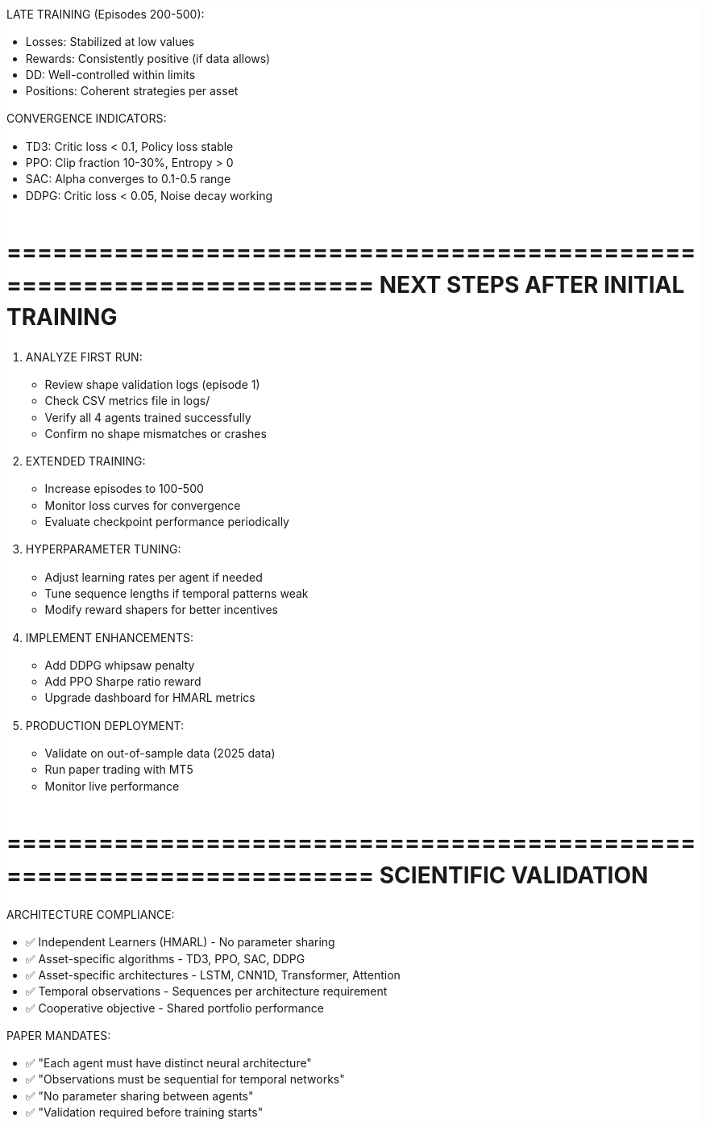 LATE TRAINING (Episodes 200-500):
- Losses: Stabilized at low values
- Rewards: Consistently positive (if data allows)
- DD: Well-controlled within limits
- Positions: Coherent strategies per asset

CONVERGENCE INDICATORS:
- TD3: Critic loss < 0.1, Policy loss stable
- PPO: Clip fraction 10-30%, Entropy > 0
- SAC: Alpha converges to 0.1-0.5 range
- DDPG: Critic loss < 0.05, Noise decay working

=====================================================================
NEXT STEPS AFTER INITIAL TRAINING
=====================================================================

1. ANALYZE FIRST RUN:
   - Review shape validation logs (episode 1)
   - Check CSV metrics file in logs/
   - Verify all 4 agents trained successfully
   - Confirm no shape mismatches or crashes

2. EXTENDED TRAINING:
   - Increase episodes to 100-500
   - Monitor loss curves for convergence
   - Evaluate checkpoint performance periodically

3. HYPERPARAMETER TUNING:
   - Adjust learning rates per agent if needed
   - Tune sequence lengths if temporal patterns weak
   - Modify reward shapers for better incentives

4. IMPLEMENT ENHANCEMENTS:
   - Add DDPG whipsaw penalty
   - Add PPO Sharpe ratio reward
   - Upgrade dashboard for HMARL metrics

5. PRODUCTION DEPLOYMENT:
   - Validate on out-of-sample data (2025 data)
   - Run paper trading with MT5
   - Monitor live performance

=====================================================================
SCIENTIFIC VALIDATION
=====================================================================

ARCHITECTURE COMPLIANCE:
- ✅ Independent Learners (HMARL) - No parameter sharing
- ✅ Asset-specific algorithms - TD3, PPO, SAC, DDPG
- ✅ Asset-specific architectures - LSTM, CNN1D, Transformer, Attention
- ✅ Temporal observations - Sequences per architecture requirement
- ✅ Cooperative objective - Shared portfolio performance

PAPER MANDATES:
- ✅ "Each agent must have distinct neural architecture"
- ✅ "Observations must be sequential for temporal networks"
- ✅ "No parameter sharing between agents"
- ✅ "Validation required before training starts"

